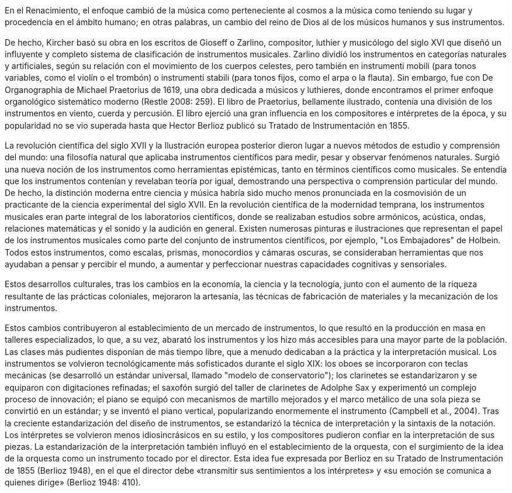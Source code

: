 
En el Renacimiento, el enfoque cambió de la música como perteneciente al cosmos a la música como teniendo su lugar y procedencia en el ámbito humano; en otras palabras, un cambio del reino de Dios al de los músicos humanos y sus instrumentos.

De hecho, Kircher basó su obra en los escritos de Gioseff o Zarlino, compositor, luthier y musicólogo del siglo XVI que diseñó un influyente y completo sistema de clasificación de instrumentos musicales. Zarlino dividió los instrumentos en categorías naturales y artificiales, según su relación con el movimiento de los cuerpos celestes, pero también en instrumenti mobili (para tonos variables, como el violín o el trombón) o instrumenti stabili (para tonos fijos, como el arpa o la flauta). Sin embargo, fue con De Organographia de Michael Praetorius de 1619, una obra dedicada a músicos y luthieres, donde encontramos el primer enfoque organológico sistemático moderno (Restle 2008: 259). El libro de Praetorius, bellamente ilustrado, contenía una división de los instrumentos en viento, cuerda y percusión. El libro ejerció una gran influencia en los compositores e intérpretes de la época, y su popularidad no se vio superada hasta que Hector Berlioz publicó su Tratado de Instrumentación en 1855.

La revolución científica del siglo XVII y la Ilustración europea posterior dieron lugar a nuevos métodos de estudio y comprensión del mundo: una filosofía natural que aplicaba instrumentos científicos para medir, pesar y observar fenómenos naturales. Surgió una nueva noción de los instrumentos como herramientas epistémicas, tanto en términos científicos como musicales. Se entendía que los instrumentos contenían y revelaban teoría por igual, demostrando una perspectiva o comprensión particular del mundo. De hecho, la distinción moderna entre ciencia y música habría sido mucho menos pronunciada en la cosmovisión de un practicante de la ciencia experimental del siglo XVII. En la revolución científica de la modernidad temprana, los instrumentos musicales eran parte integral de los laboratorios científicos, donde se realizaban estudios sobre armónicos, acústica, ondas, relaciones matemáticas y el sonido y la audición en general. Existen numerosas pinturas e ilustraciones que representan el papel de los instrumentos musicales como parte del conjunto de instrumentos científicos, por ejemplo, "Los Embajadores" de Holbein. Todos estos instrumentos, como escalas, prismas, monocordios y cámaras oscuras, se consideraban herramientas que nos ayudaban a pensar y percibir el mundo, a aumentar y perfeccionar nuestras capacidades cognitivas y sensoriales.

Estos desarrollos culturales, tras los cambios en la economía, la ciencia y la tecnología, junto con el aumento de la riqueza resultante de las prácticas coloniales, mejoraron la artesanía, las técnicas de fabricación de materiales y la mecanización de los instrumentos.

Estos cambios contribuyeron al establecimiento de un mercado de instrumentos, lo que resultó en la producción en masa en talleres especializados, lo que, a su vez, abarató los instrumentos y los hizo más accesibles para una mayor parte de la población. Las clases más pudientes disponían de más tiempo libre, que a menudo dedicaban a la práctica y la interpretación musical. Los instrumentos se volvieron tecnológicamente más sofisticados durante el siglo XIX: los oboes se incorporaron con teclas mecánicas (se desarrolló un estándar universal, llamado "modelo de conservatorio"); los clarinetes se estandarizaron y se equiparon con digitaciones refinadas; el saxofón surgió del taller de clarinetes de Adolphe Sax y experimentó un complejo proceso de innovación; el piano se equipó con mecanismos de martillo mejorados y el marco metálico de una sola pieza se convirtió en un estándar; y se inventó el piano vertical, popularizando enormemente el instrumento (Campbell et al., 2004). Tras la creciente estandarización del diseño de instrumentos, se estandarizó la técnica de interpretación y la sintaxis de la notación. Los intérpretes se volvieron menos idiosincrásicos en su estilo, y los compositores pudieron confiar en la interpretación de sus piezas. La estandarización de la interpretación también influyó en el establecimiento de la orquesta, con el surgimiento de la idea de la orquesta como un instrumento tocado por el director. Esta idea fue expresada por Berlioz en su Tratado de Instrumentación de 1855 (Berlioz 1948), en el que el director debe «transmitir sus sentimientos a los intérpretes» y «su emoción se comunica a quienes dirige» (Berlioz 1948: 410).
